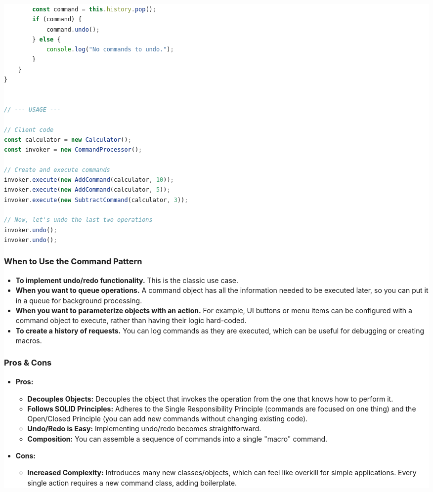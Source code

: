 ```javascript
        const command = this.history.pop();
        if (command) {
            command.undo();
        } else {
            console.log("No commands to undo.");
        }
    }
}


// --- USAGE ---

// Client code
const calculator = new Calculator();
const invoker = new CommandProcessor();

// Create and execute commands
invoker.execute(new AddCommand(calculator, 10));
invoker.execute(new AddCommand(calculator, 5));
invoker.execute(new SubtractCommand(calculator, 3));

// Now, let's undo the last two operations
invoker.undo();
invoker.undo();
```

### When to Use the Command Pattern

-   **To implement undo/redo functionality.** This is the classic use case.
-   **When you want to queue operations.** A command object has all the information needed to be executed later, so you can put it in a queue for background processing.
-   **When you want to parameterize objects with an action.** For example, UI buttons or menu items can be configured with a command object to execute, rather than having their logic hard-coded.
-   **To create a history of requests.** You can log commands as they are executed, which can be useful for debugging or creating macros.

### Pros & Cons

-   **Pros:**
    -   **Decouples Objects:** Decouples the object that invokes the operation from the one that knows how to perform it.
    -   **Follows SOLID Principles:** Adheres to the Single Responsibility Principle (commands are focused on one thing) and the Open/Closed Principle (you can add new commands without changing existing code).
    -   **Undo/Redo is Easy:** Implementing undo/redo becomes straightforward.
    *   **Composition:** You can assemble a sequence of commands into a single "macro" command.

-   **Cons:**
    -   **Increased Complexity:** Introduces many new classes/objects, which can feel like overkill for simple applications. Every single action requires a new command class, adding boilerplate.
```
```




